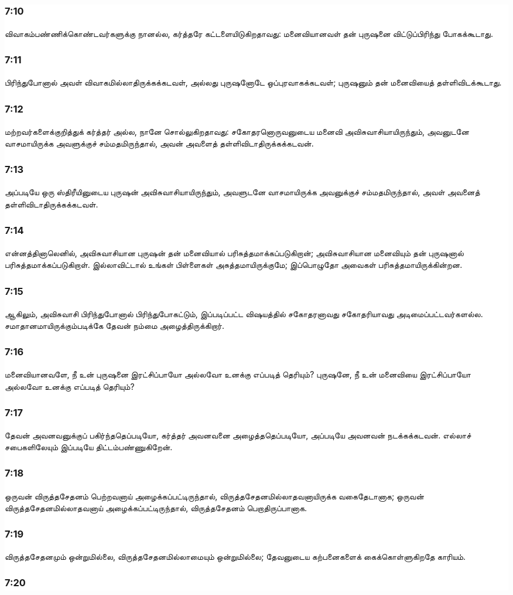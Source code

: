 ###  7:10

விவாகம்பண்ணிக்கொண்டவர்களுக்கு நானல்ல, கர்த்தரே கட்டளையிடுகிறதாவது: மனைவியானவள் தன் புருஷனை விட்டுப்பிரிந்து போகக்கூடாது.

###  7:11

பிரிந்துபோனால் அவள் விவாகமில்லாதிருக்கக்கடவள், அல்லது புருஷனோடே ஒப்புரவாகக்கடவள்; புருஷனும் தன் மனைவியைத் தள்ளிவிடக்கூடாது.

###  7:12

மற்றவர்களைக்குறித்துக் கர்த்தர் அல்ல, நானே சொல்லுகிறதாவது: சகோதரனொருவனுடைய மனைவி அவிசுவாசியாயிருந்தும், அவனுடனே வாசமாயிருக்க அவளுக்குச் சம்மதமிருந்தால், அவன் அவளைத் தள்ளிவிடாதிருக்கக்கடவன்.

###  7:13

அப்படியே ஒரு ஸ்திரீயினுடைய புருஷன் அவிசுவாசியாயிருந்தும், அவளுடனே வாசமாயிருக்க அவனுக்குச் சம்மதமிருந்தால், அவள் அவனைத் தள்ளிவிடாதிருக்கக்கடவள்.

###  7:14

என்னத்தினாலெனில், அவிசுவாசியான புருஷன் தன் மனைவியால் பரிசுத்தமாக்கப்படுகிறான்; அவிசுவாசியான மனைவியும் தன் புருஷனால் பரிசுத்தமாக்கப்படுகிறாள். இல்லாவிட்டால் உங்கள் பிள்ளைகள் அசுத்தமாயிருக்குமே; இப்பொழுதோ அவைகள் பரிசுத்தமாயிருக்கின்றன.

###  7:15

ஆகிலும், அவிசுவாசி பிரிந்துபோனால் பிரிந்துபோகட்டும், இப்படிப்பட்ட விஷயத்தில் சகோதரனாவது சகோதரியாவது அடிமைப்பட்டவர்களல்ல. சமாதானமாயிருக்கும்படிக்கே தேவன் நம்மை அழைத்திருக்கிறார்.

###  7:16

மனைவியானவளே, நீ உன் புருஷனை இரட்சிப்பாயோ அல்லவோ உனக்கு எப்படித் தெரியும்? புருஷனே, நீ உன் மனைவியை இரட்சிப்பாயோ அல்லவோ உனக்கு எப்படித் தெரியும்?

###  7:17

தேவன் அவனவனுக்குப் பகிர்ந்ததெப்படியோ, கர்த்தர் அவனவனை அழைத்ததெப்படியோ, அப்படியே அவனவன் நடக்கக்கடவன். எல்லாச் சபைகளிலேயும் இப்படியே திட்டம்பண்ணுகிறேன்.

###  7:18

ஒருவன் விருத்தசேதனம் பெற்றவனாய் அழைக்கப்பட்டிருந்தால், விருத்தசேதனமில்லாதவனாயிருக்க வகைதேடானாக; ஒருவன் விருத்தசேதனமில்லாதவனாய் அழைக்கப்பட்டிருந்தால், விருத்தசேதனம் பெறாதிருப்பானாக.

###  7:19

விருத்தசேதனமும் ஒன்றுமில்லை, விருத்தசேதனமில்லாமையும் ஒன்றுமில்லை; தேவனுடைய கற்பனைகளைக் கைக்கொள்ளுகிறதே காரியம்.

###  7:20
